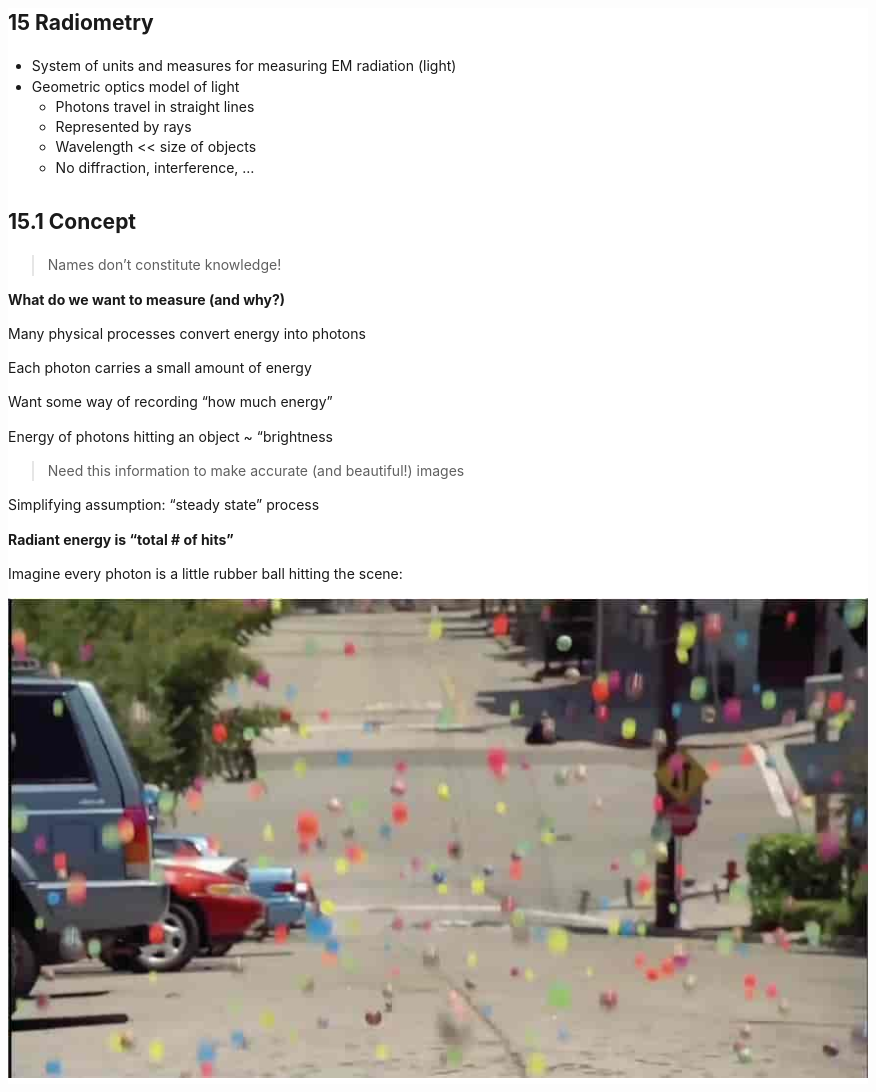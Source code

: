## 15 Radiometry

- System of units and measures for measuring EM radiation (light) 
- Geometric optics model of light 
  - Photons travel in straight lines
  - Represented by rays
  - Wavelength << size of objects
  - No diffraction, interference, … 

## 15.1 Concept

> Names don’t constitute knowledge! 

**What do we want to measure (and why?)**

Many physical processes convert energy into photons 

Each photon carries a small amount of energy 

Want some way of recording “how much energy” 

Energy of photons hitting an object ~ “brightness 

> Need this information to make accurate (and beautiful!) images 

Simplifying assumption: “steady state” process 

**Radiant energy is “total # of hits”** 

Imagine every photon is a little rubber ball hitting the scene: 

![1544866845684](assets/1544866845684.jpg)
